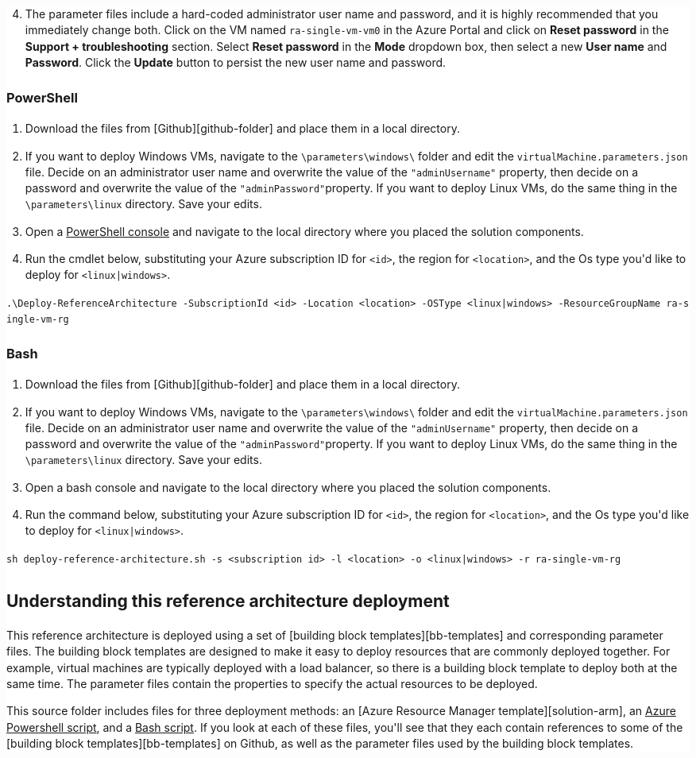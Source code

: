 4. The parameter files include a hard-coded administrator user name and password, and it is highly recommended that you immediately change both. Click on the VM named `ra-single-vm-vm0` in the Azure Portal and click on **Reset password** in the **Support + troubleshooting** section. Select **Reset password** in the **Mode** dropdown box, then select a new **User name** and **Password**. Click the **Update** button to persist the new user name and password.

### **PowerShell**
1. Download the files from [Github][github-folder] and place them in a local directory.

2. If you want to deploy Windows VMs, navigate to the `\parameters\windows\` folder and edit the `virtualMachine.parameters.json` file. Decide on an administrator user name and overwrite the value of the  `"adminUsername"` property, then decide on a password and overwrite the value of the `"adminPassword"`property. If you want to deploy Linux VMs, do the same thing in the `\parameters\linux` directory. Save your edits.

3. Open a [PowerShell console][azure-powershell-download] and navigate to the local directory where you placed the solution components.

4. Run the cmdlet below, substituting your Azure subscription ID for `<id>`, the region for `<location>`, and the Os type you'd like to deploy for `<linux|windows>`. 

````
.\Deploy-ReferenceArchitecture -SubscriptionId <id> -Location <location> -OSType <linux|windows> -ResourceGroupName ra-single-vm-rg
````

### **Bash**
1. Download the files from [Github][github-folder] and place them in a local directory. 

2. If you want to deploy Windows VMs, navigate to the `\parameters\windows\` folder and edit the `virtualMachine.parameters.json` file. Decide on an administrator user name and overwrite the value of the  `"adminUsername"` property, then decide on a password and overwrite the value of the `"adminPassword"`property. If you want to deploy Linux VMs, do the same thing in the `\parameters\linux` directory. Save your edits.

3. Open a bash console and navigate to the local directory where you placed the solution components.

4. Run the command below, substituting your Azure subscription ID for `<id>`, the region for `<location>`, and the Os type you'd like to deploy for `<linux|windows>`.

````
sh deploy-reference-architecture.sh -s <subscription id> -l <location> -o <linux|windows> -r ra-single-vm-rg
````

## Understanding this reference architecture deployment

This reference architecture is deployed using a set of [building block templates][bb-templates] and corresponding parameter files. The building block templates are designed to make it easy to deploy resources that are commonly deployed together. For example, virtual machines are typically deployed with a load balancer, so there is a building block template to deploy both at the same time. The parameter files contain the properties to specify the actual resources to be deployed.

This source folder includes files for three deployment methods: an [Azure Resource Manager template][solution-arm], an [Azure Powershell script][solution-psscript], and a [Bash script][solution-shscript]. If you look at each of these files, you'll see that they each contain references to some of the [building block templates][bb-templates] on Github, as well as the parameter files used by the building block templates. 


[0]: ./diagram.png
[azure-default-tag]: https://azure.microsoft.com/en-us/documentation/articles/virtual-networks-nsg/#default-tags
[azure-powershell-download]: https://azure.microsoft.com/documentation/articles/powershell-install-configure/
[bb]: https://github.com/mspnp/template-building-blocks
[bb-vnet]: https://github.com/mspnp/template-building-blocks/tree/master/templates/buildingBlocks/vnet-n-subnet
[bb-nsg]: https://github.com/mspnp/template-building-blocks/tree/master/templates/buildingBlocks/networkSecurityGroups
[bb-vm]: https://github.com/mspnp/template-building-blocks/tree/master/templates/buildingBlocks/multi-vm-n-nic-m-storage
[deployment]: #Solution-deployment
[guidance]: https://azure.microsoft.com/en-us/documentation/articles/guidance-compute-single-vm/
[nsg-linux-parameters]: https://github.com/mspnp/reference-architectures/blob/master/guidance-compute-single-vm/parameters/linux/networkSecurityGroups.parameters.json
[nsg-windows-parameters]: https://github.com/mspnp/reference-architectures/blob/master/guidance-compute-single-vm/parameters/windows/networkSecurityGroups.parameters.json
[root-template]: https://github.com/mspnp/reference-architectures/blob/master/guidance-compute-single-vm/azuredeploy.json
[solution-shscript]: https://github.com/mspnp/reference-architectures/blob/master/guidance-compute-single-vm/deploy-reference-architecture.sh
[solution-psscript]: https://github.com/mspnp/reference-architectures/blob/master/guidance-compute-single-vm/Deploy-ReferenceArchitecture.ps1
[vnet-linux-parameters]: https://github.com/mspnp/reference-architectures/tree/master/guidance-compute-single-vm/parameters/linux/virtualNetwork.parameters.json 
[vnet-windows-parameters]: https://github.com/mspnp/reference-architectures/tree/master/guidance-compute-single-vm/parameters/windows/virtualNetwork.parameters.json
[vm-linux-parameters]: https://github.com/mspnp/reference-architectures/tree/master/guidance-compute-single-vm/parameters/linux/virtualMachine.parameters.json
[vm-windows-parameters]: https://github.com/mspnp/reference-architectures/tree/master/guidance-compute-single-vm/parameters/windows/virtualMachine.parameters.json